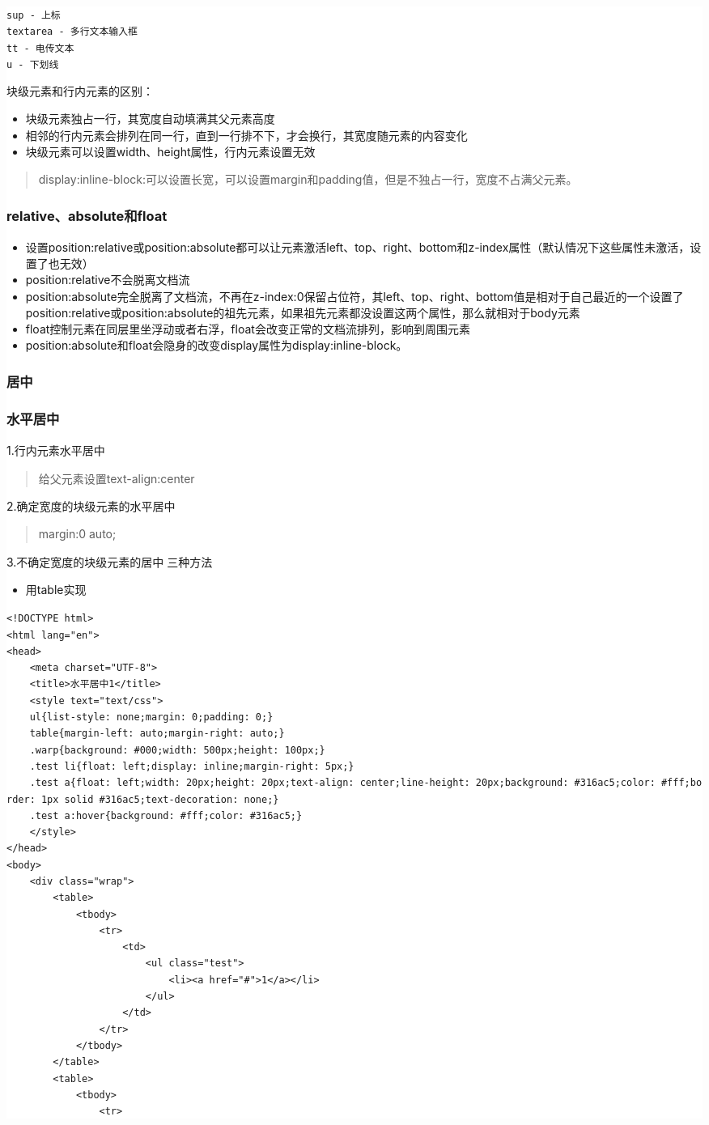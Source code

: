 ```
sup - 上标
textarea - 多行文本输入框
tt - 电传文本
u - 下划线
```
块级元素和行内元素的区别：
* 块级元素独占一行，其宽度自动填满其父元素高度
* 相邻的行内元素会排列在同一行，直到一行排不下，才会换行，其宽度随元素的内容变化
* 块级元素可以设置width、height属性，行内元素设置无效

> display:inline-block:可以设置长宽，可以设置margin和padding值，但是不独占一行，宽度不占满父元素。

### relative、absolute和float
* 设置position:relative或position:absolute都可以让元素激活left、top、right、bottom和z-index属性（默认情况下这些属性未激活，设置了也无效）
* position:relative不会脱离文档流
* position:absolute完全脱离了文档流，不再在z-index:0保留占位符，其left、top、right、bottom值是相对于自己最近的一个设置了position:relative或position:absolute的祖先元素，如果祖先元素都没设置这两个属性，那么就相对于body元素
* float控制元素在同层里坐浮动或者右浮，float会改变正常的文档流排列，影响到周围元素
* position:absolute和float会隐身的改变display属性为display:inline-block。

### 居中
### 水平居中
1.行内元素水平居中
>给父元素设置text-align:center

2.确定宽度的块级元素的水平居中
> margin:0 auto;

3.不确定宽度的块级元素的居中
三种方法
* 用table实现
```
<!DOCTYPE html>
<html lang="en">
<head>
	<meta charset="UTF-8">
	<title>水平居中1</title>
	<style text="text/css">
	ul{list-style: none;margin: 0;padding: 0;}
	table{margin-left: auto;margin-right: auto;}
	.warp{background: #000;width: 500px;height: 100px;}
	.test li{float: left;display: inline;margin-right: 5px;}
	.test a{float: left;width: 20px;height: 20px;text-align: center;line-height: 20px;background: #316ac5;color: #fff;border: 1px solid #316ac5;text-decoration: none;}
	.test a:hover{background: #fff;color: #316ac5;}
	</style>
</head>
<body>
	<div class="wrap">
		<table>
			<tbody>
				<tr>
					<td>
						<ul class="test">
							<li><a href="#">1</a></li>
						</ul>
					</td>
				</tr>
			</tbody>
		</table>
		<table>
			<tbody>
				<tr>
```